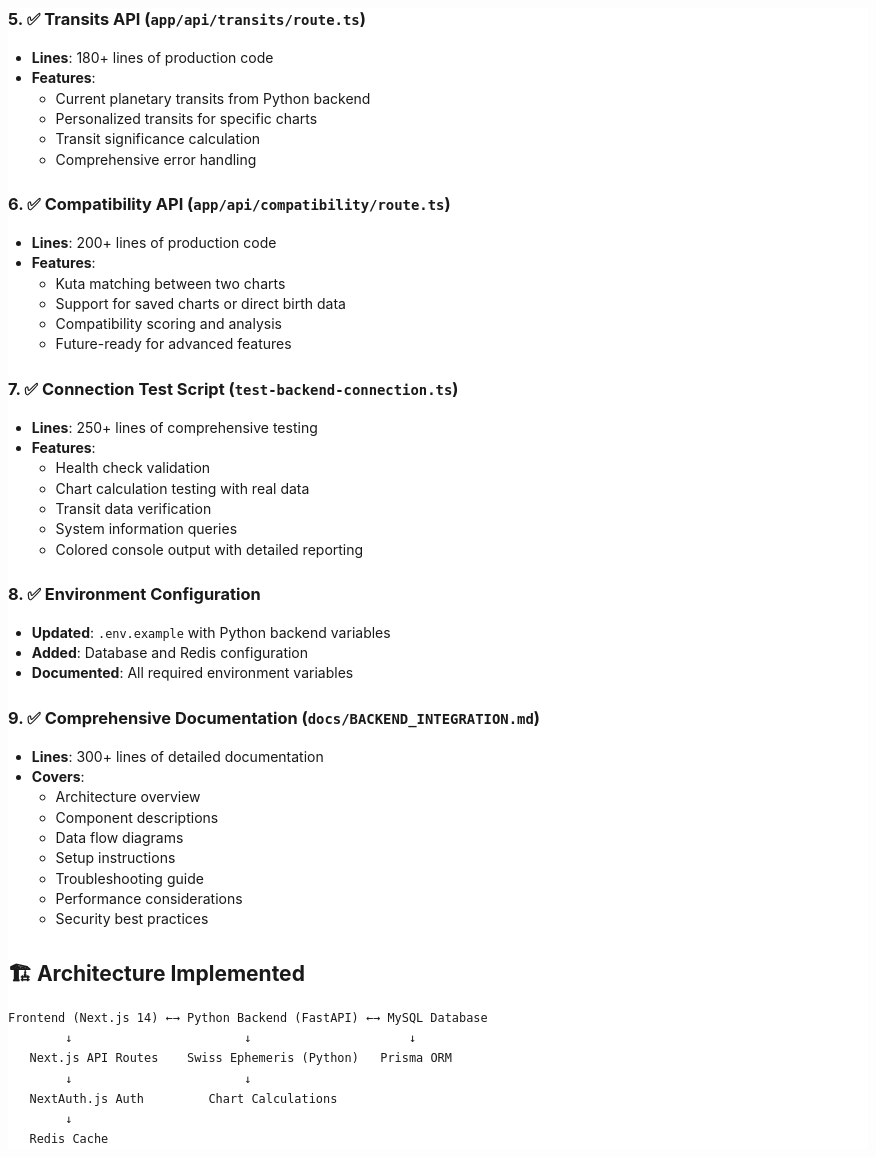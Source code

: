 ### 5. ✅ Transits API (`app/api/transits/route.ts`)
- **Lines**: 180+ lines of production code
- **Features**:
  - Current planetary transits from Python backend
  - Personalized transits for specific charts
  - Transit significance calculation
  - Comprehensive error handling

### 6. ✅ Compatibility API (`app/api/compatibility/route.ts`)
- **Lines**: 200+ lines of production code
- **Features**:
  - Kuta matching between two charts
  - Support for saved charts or direct birth data
  - Compatibility scoring and analysis
  - Future-ready for advanced features

### 7. ✅ Connection Test Script (`test-backend-connection.ts`)
- **Lines**: 250+ lines of comprehensive testing
- **Features**:
  - Health check validation
  - Chart calculation testing with real data
  - Transit data verification
  - System information queries
  - Colored console output with detailed reporting

### 8. ✅ Environment Configuration
- **Updated**: `.env.example` with Python backend variables
- **Added**: Database and Redis configuration
- **Documented**: All required environment variables

### 9. ✅ Comprehensive Documentation (`docs/BACKEND_INTEGRATION.md`)
- **Lines**: 300+ lines of detailed documentation
- **Covers**:
  - Architecture overview
  - Component descriptions
  - Data flow diagrams
  - Setup instructions
  - Troubleshooting guide
  - Performance considerations
  - Security best practices

## 🏗️ Architecture Implemented

```
Frontend (Next.js 14) ←→ Python Backend (FastAPI) ←→ MySQL Database
        ↓                        ↓                      ↓
   Next.js API Routes    Swiss Ephemeris (Python)   Prisma ORM
        ↓                        ↓
   NextAuth.js Auth         Chart Calculations
        ↓
   Redis Cache
```
